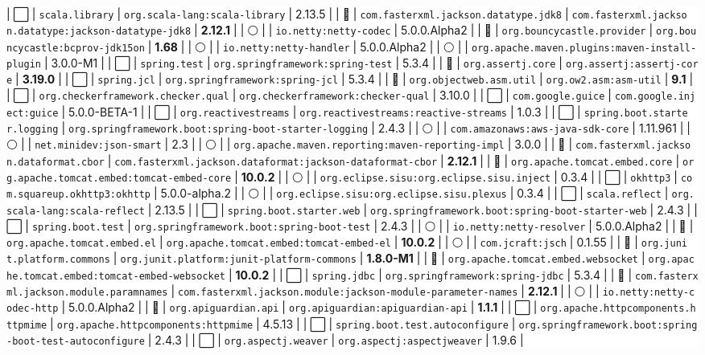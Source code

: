 | ⬜ | `scala.library` | `org.scala-lang:scala-library` | 2.13.5 |
| 🧩 | `com.fasterxml.jackson.datatype.jdk8` | `com.fasterxml.jackson.datatype:jackson-datatype-jdk8` | **2.12.1** |
| ⚪ |  | `io.netty:netty-codec` | 5.0.0.Alpha2 |
| 🧩 | `org.bouncycastle.provider` | `org.bouncycastle:bcprov-jdk15on` | **1.68** |
| ⚪ |  | `io.netty:netty-handler` | 5.0.0.Alpha2 |
| ⚪ |  | `org.apache.maven.plugins:maven-install-plugin` | 3.0.0-M1 |
| ⬜ | `spring.test` | `org.springframework:spring-test` | 5.3.4 |
| 🧩 | `org.assertj.core` | `org.assertj:assertj-core` | **3.19.0** |
| ⬜ | `spring.jcl` | `org.springframework:spring-jcl` | 5.3.4 |
| 🧩 | `org.objectweb.asm.util` | `org.ow2.asm:asm-util` | **9.1** |
| ⬜ | `org.checkerframework.checker.qual` | `org.checkerframework:checker-qual` | 3.10.0 |
| ⬜ | `com.google.guice` | `com.google.inject:guice` | 5.0.0-BETA-1 |
| ⬜ | `org.reactivestreams` | `org.reactivestreams:reactive-streams` | 1.0.3 |
| ⬜ | `spring.boot.starter.logging` | `org.springframework.boot:spring-boot-starter-logging` | 2.4.3 |
| ⚪ |  | `com.amazonaws:aws-java-sdk-core` | 1.11.961 |
| ⚪ |  | `net.minidev:json-smart` | 2.3 |
| ⚪ |  | `org.apache.maven.reporting:maven-reporting-impl` | 3.0.0 |
| 🧩 | `com.fasterxml.jackson.dataformat.cbor` | `com.fasterxml.jackson.dataformat:jackson-dataformat-cbor` | **2.12.1** |
| 🧩 | `org.apache.tomcat.embed.core` | `org.apache.tomcat.embed:tomcat-embed-core` | **10.0.2** |
| ⚪ |  | `org.eclipse.sisu:org.eclipse.sisu.inject` | 0.3.4 |
| ⬜ | `okhttp3` | `com.squareup.okhttp3:okhttp` | 5.0.0-alpha.2 |
| ⚪ |  | `org.eclipse.sisu:org.eclipse.sisu.plexus` | 0.3.4 |
| ⬜ | `scala.reflect` | `org.scala-lang:scala-reflect` | 2.13.5 |
| ⬜ | `spring.boot.starter.web` | `org.springframework.boot:spring-boot-starter-web` | 2.4.3 |
| ⬜ | `spring.boot.test` | `org.springframework.boot:spring-boot-test` | 2.4.3 |
| ⚪ |  | `io.netty:netty-resolver` | 5.0.0.Alpha2 |
| 🧩 | `org.apache.tomcat.embed.el` | `org.apache.tomcat.embed:tomcat-embed-el` | **10.0.2** |
| ⚪ |  | `com.jcraft:jsch` | 0.1.55 |
| 🧩 | `org.junit.platform.commons` | `org.junit.platform:junit-platform-commons` | **1.8.0-M1** |
| 🧩 | `org.apache.tomcat.embed.websocket` | `org.apache.tomcat.embed:tomcat-embed-websocket` | **10.0.2** |
| ⬜ | `spring.jdbc` | `org.springframework:spring-jdbc` | 5.3.4 |
| 🧩 | `com.fasterxml.jackson.module.paramnames` | `com.fasterxml.jackson.module:jackson-module-parameter-names` | **2.12.1** |
| ⚪ |  | `io.netty:netty-codec-http` | 5.0.0.Alpha2 |
| 🧩 | `org.apiguardian.api` | `org.apiguardian:apiguardian-api` | **1.1.1** |
| ⬜ | `org.apache.httpcomponents.httpmime` | `org.apache.httpcomponents:httpmime` | 4.5.13 |
| ⬜ | `spring.boot.test.autoconfigure` | `org.springframework.boot:spring-boot-test-autoconfigure` | 2.4.3 |
| ⬜ | `org.aspectj.weaver` | `org.aspectj:aspectjweaver` | 1.9.6 |